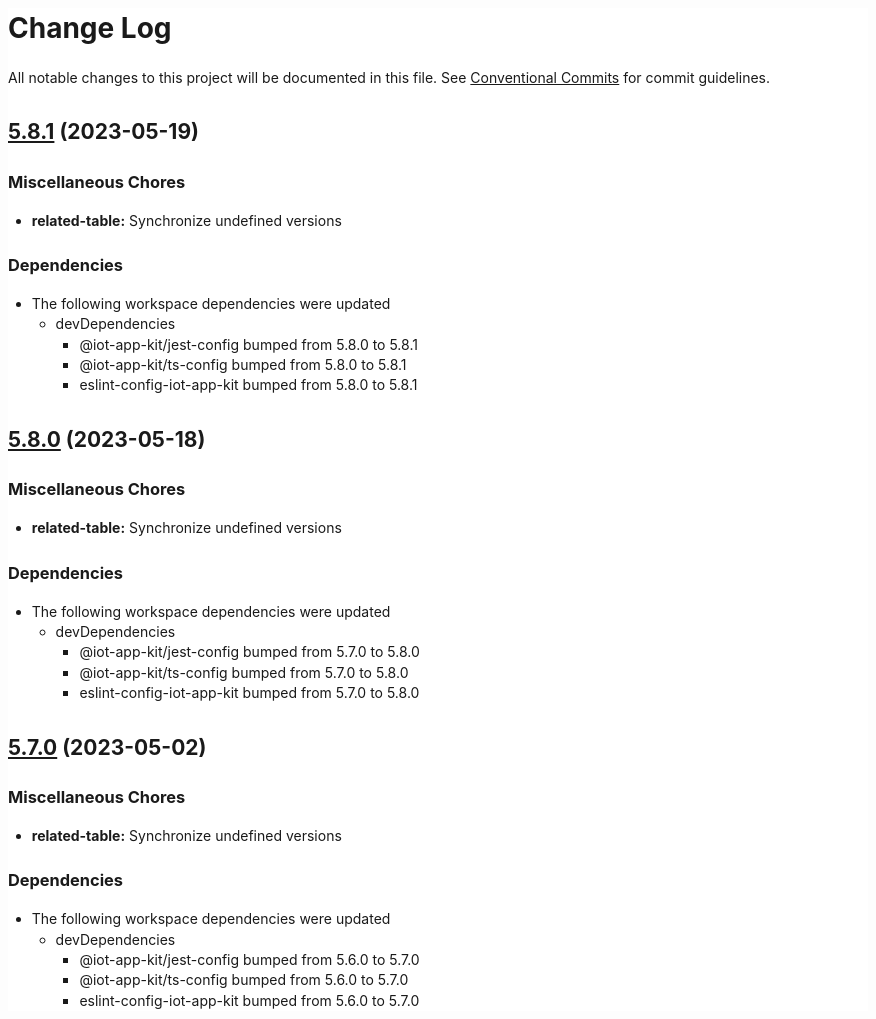 # Change Log

All notable changes to this project will be documented in this file.
See [Conventional Commits](https://conventionalcommits.org) for commit guidelines.

## [5.8.1](https://github.com/awslabs/iot-app-kit/compare/related-table-v5.8.0...related-table-v5.8.1) (2023-05-19)


### Miscellaneous Chores

* **related-table:** Synchronize undefined versions


### Dependencies

* The following workspace dependencies were updated
  * devDependencies
    * @iot-app-kit/jest-config bumped from 5.8.0 to 5.8.1
    * @iot-app-kit/ts-config bumped from 5.8.0 to 5.8.1
    * eslint-config-iot-app-kit bumped from 5.8.0 to 5.8.1

## [5.8.0](https://github.com/awslabs/iot-app-kit/compare/related-table-v5.7.0...related-table-v5.8.0) (2023-05-18)


### Miscellaneous Chores

* **related-table:** Synchronize undefined versions


### Dependencies

* The following workspace dependencies were updated
  * devDependencies
    * @iot-app-kit/jest-config bumped from 5.7.0 to 5.8.0
    * @iot-app-kit/ts-config bumped from 5.7.0 to 5.8.0
    * eslint-config-iot-app-kit bumped from 5.7.0 to 5.8.0

## [5.7.0](https://github.com/awslabs/iot-app-kit/compare/related-table-v5.6.0...related-table-v5.7.0) (2023-05-02)


### Miscellaneous Chores

* **related-table:** Synchronize undefined versions


### Dependencies

* The following workspace dependencies were updated
  * devDependencies
    * @iot-app-kit/jest-config bumped from 5.6.0 to 5.7.0
    * @iot-app-kit/ts-config bumped from 5.6.0 to 5.7.0
    * eslint-config-iot-app-kit bumped from 5.6.0 to 5.7.0
